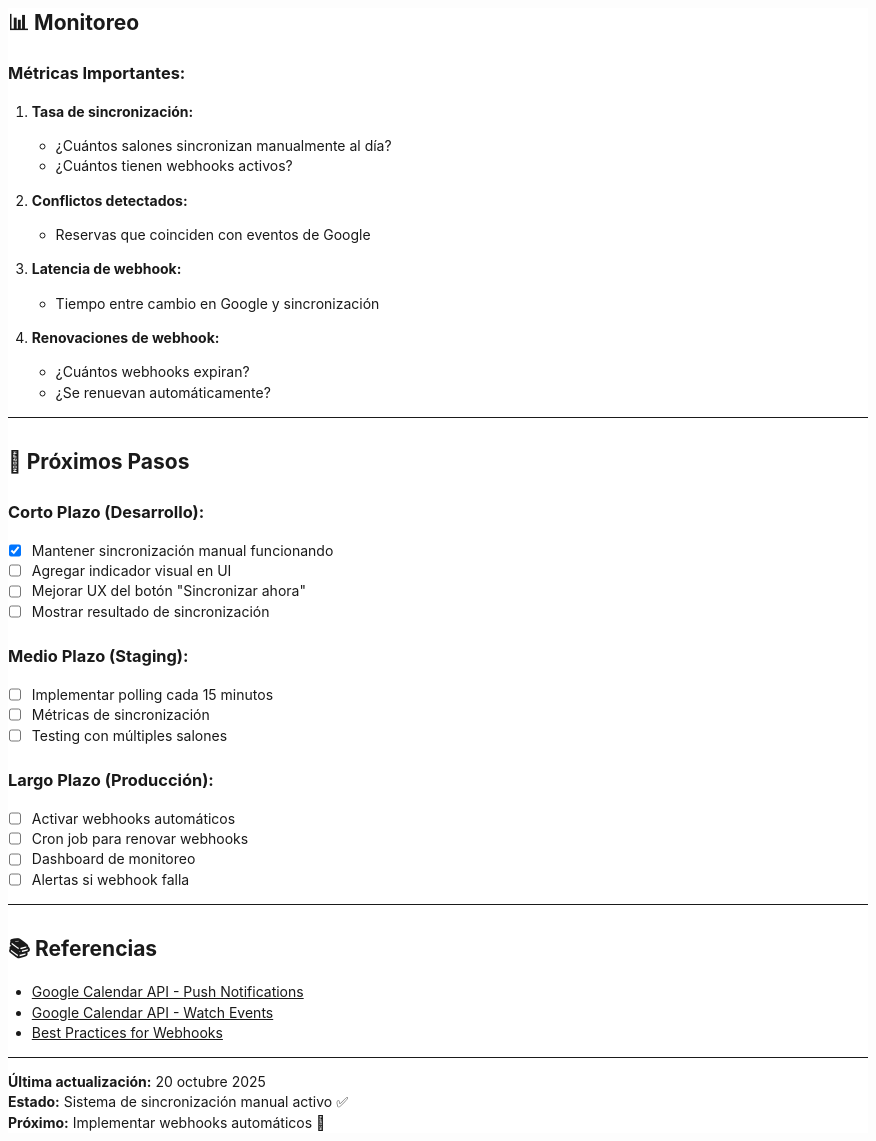 
## 📊 **Monitoreo**

### **Métricas Importantes:**

1. **Tasa de sincronización:**
   - ¿Cuántos salones sincronizan manualmente al día?
   - ¿Cuántos tienen webhooks activos?

2. **Conflictos detectados:**
   - Reservas que coinciden con eventos de Google

3. **Latencia de webhook:**
   - Tiempo entre cambio en Google y sincronización

4. **Renovaciones de webhook:**
   - ¿Cuántos webhooks expiran?
   - ¿Se renuevan automáticamente?

---

## 🚀 **Próximos Pasos**

### **Corto Plazo (Desarrollo):**

- [x] Mantener sincronización manual funcionando
- [ ] Agregar indicador visual en UI
- [ ] Mejorar UX del botón "Sincronizar ahora"
- [ ] Mostrar resultado de sincronización

### **Medio Plazo (Staging):**

- [ ] Implementar polling cada 15 minutos
- [ ] Métricas de sincronización
- [ ] Testing con múltiples salones

### **Largo Plazo (Producción):**

- [ ] Activar webhooks automáticos
- [ ] Cron job para renovar webhooks
- [ ] Dashboard de monitoreo
- [ ] Alertas si webhook falla

---

## 📚 **Referencias**

- [Google Calendar API - Push Notifications](https://developers.google.com/calendar/api/guides/push)
- [Google Calendar API - Watch Events](https://developers.google.com/calendar/api/v3/reference/events/watch)
- [Best Practices for Webhooks](https://webhooks.fyi/best-practices/google-calendar)

---

**Última actualización:** 20 octubre 2025  
**Estado:** Sistema de sincronización manual activo ✅  
**Próximo:** Implementar webhooks automáticos 🚀
